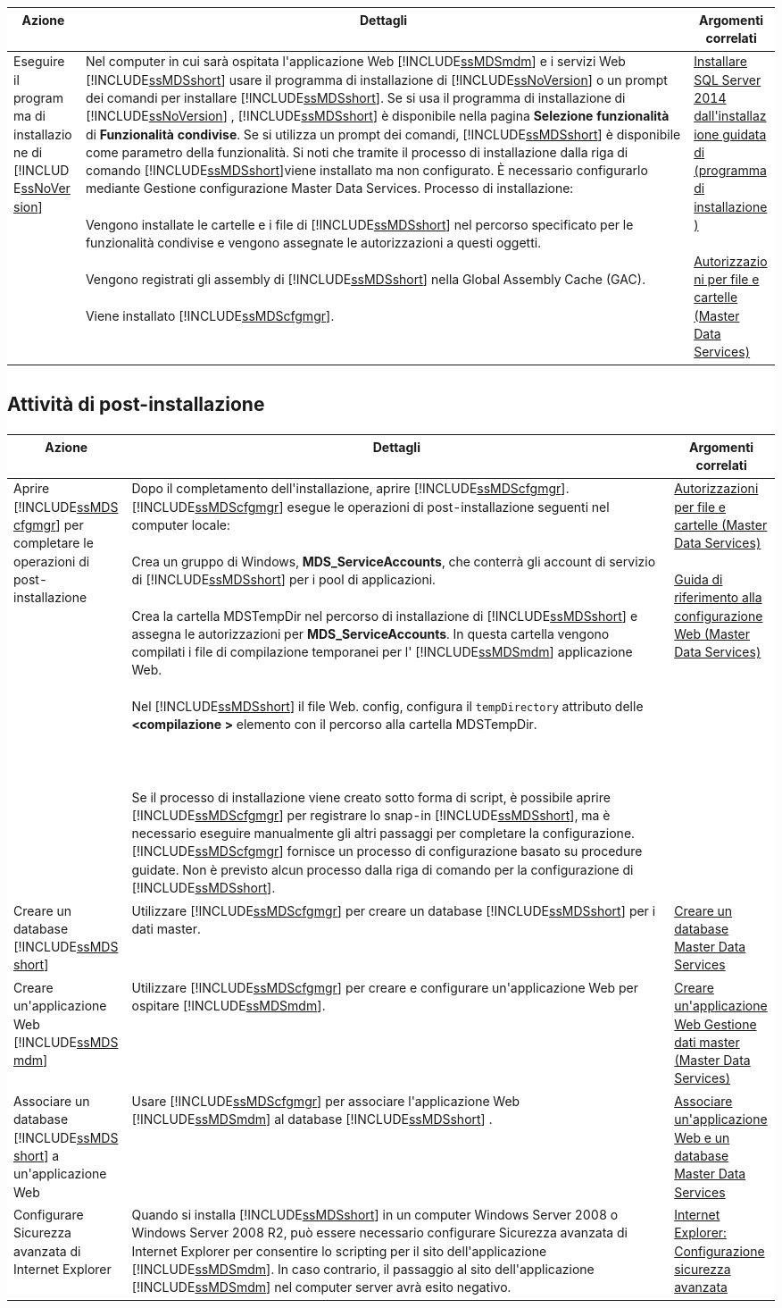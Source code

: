 |Azione|Dettagli|Argomenti correlati|  
|------------|-------------|--------------------|  
|Eseguire il programma di installazione di [!INCLUDE[ssNoVersion](../../includes/ssnoversion-md.md)]|Nel computer in cui sarà ospitata l'applicazione Web [!INCLUDE[ssMDSmdm](../../includes/ssmdsmdm-md.md)] e i servizi Web [!INCLUDE[ssMDSshort](../../includes/ssmdsshort-md.md)] usare il programma di installazione di [!INCLUDE[ssNoVersion](../../includes/ssnoversion-md.md)] o un prompt dei comandi per installare [!INCLUDE[ssMDSshort](../../includes/ssmdsshort-md.md)]. Se si usa il programma di installazione di [!INCLUDE[ssNoVersion](../../includes/ssnoversion-md.md)] , [!INCLUDE[ssMDSshort](../../includes/ssmdsshort-md.md)] è disponibile nella pagina **Selezione funzionalità** di **Funzionalità condivise**. Se si utilizza un prompt dei comandi, [!INCLUDE[ssMDSshort](../../includes/ssmdsshort-md.md)] è disponibile come parametro della funzionalità. Si noti che tramite il processo di installazione dalla riga di comando [!INCLUDE[ssMDSshort](../../includes/ssmdsshort-md.md)]viene installato ma non configurato. È necessario configurarlo mediante Gestione configurazione Master Data Services. Processo di installazione:<br /><br /> Vengono installate le cartelle e i file di [!INCLUDE[ssMDSshort](../../includes/ssmdsshort-md.md)] nel percorso specificato per le funzionalità condivise e vengono assegnate le autorizzazioni a questi oggetti.<br /><br /> Vengono registrati gli assembly di [!INCLUDE[ssMDSshort](../../includes/ssmdsshort-md.md)] nella Global Assembly Cache (GAC).<br /><br /> Viene installato [!INCLUDE[ssMDScfgmgr](../../includes/ssmdscfgmgr-md.md)].|[Installare SQL Server 2014 dall'installazione guidata di &#40;programma di installazione&#41;](../../database-engine/install-windows/install-sql-server-from-the-installation-wizard-setup.md)<br /><br /> [Autorizzazioni per file e cartelle &#40;Master Data Services&#41;](../folder-and-file-permissions-master-data-services.md)|  
  
##  <a name="postinstall"></a> Attività di post-installazione  
  
|Azione|Dettagli|Argomenti correlati|  
|------------|-------------|--------------------|  
|Aprire [!INCLUDE[ssMDScfgmgr](../../includes/ssmdscfgmgr-md.md)] per completare le operazioni di post-installazione|Dopo il completamento dell'installazione, aprire [!INCLUDE[ssMDScfgmgr](../../includes/ssmdscfgmgr-md.md)]. [!INCLUDE[ssMDScfgmgr](../../includes/ssmdscfgmgr-md.md)] esegue le operazioni di post-installazione seguenti nel computer locale:<br /><br /> Crea un gruppo di Windows, **MDS_ServiceAccounts**, che conterrà gli account di servizio di [!INCLUDE[ssMDSshort](../../includes/ssmdsshort-md.md)] per i pool di applicazioni.<br /><br /> Crea la cartella MDSTempDir nel percorso di installazione di [!INCLUDE[ssMDSshort](../../includes/ssmdsshort-md.md)] e assegna le autorizzazioni per **MDS_ServiceAccounts**. In questa cartella vengono compilati i file di compilazione temporanei per l' [!INCLUDE[ssMDSmdm](../../includes/ssmdsmdm-md.md)] applicazione Web.<br /><br /> Nel [!INCLUDE[ssMDSshort](../../includes/ssmdsshort-md.md)] il file Web. config, configura il `tempDirectory` attributo delle  **\<compilazione >** elemento con il percorso alla cartella MDSTempDir.<br /><br /> <br /><br /> Se il processo di installazione viene creato sotto forma di script, è possibile aprire [!INCLUDE[ssMDScfgmgr](../../includes/ssmdscfgmgr-md.md)] per registrare lo snap-in [!INCLUDE[ssMDSshort](../../includes/ssmdsshort-md.md)], ma è necessario eseguire manualmente gli altri passaggi per completare la configurazione. [!INCLUDE[ssMDScfgmgr](../../includes/ssmdscfgmgr-md.md)] fornisce un processo di configurazione basato su procedure guidate. Non è previsto alcun processo dalla riga di comando per la configurazione di [!INCLUDE[ssMDSshort](../../includes/ssmdsshort-md.md)].|[Autorizzazioni per file e cartelle &#40;Master Data Services&#41;](../folder-and-file-permissions-master-data-services.md)<br /><br /> [Guida di riferimento alla configurazione Web &#40;Master Data Services&#41;](../web-configuration-reference-master-data-services.md)|  
|Creare un database [!INCLUDE[ssMDSshort](../../includes/ssmdsshort-md.md)]|Utilizzare [!INCLUDE[ssMDScfgmgr](../../includes/ssmdscfgmgr-md.md)] per creare un database [!INCLUDE[ssMDSshort](../../includes/ssmdsshort-md.md)] per i dati master.|[Creare un database Master Data Services](create-a-master-data-services-database.md)|  
|Creare un'applicazione Web [!INCLUDE[ssMDSmdm](../../includes/ssmdsmdm-md.md)]|Utilizzare [!INCLUDE[ssMDScfgmgr](../../includes/ssmdscfgmgr-md.md)] per creare e configurare un'applicazione Web per ospitare [!INCLUDE[ssMDSmdm](../../includes/ssmdsmdm-md.md)].|[Creare un'applicazione Web Gestione dati master &#40;Master Data Services&#41;](create-a-master-data-manager-web-application-master-data-services.md)|  
|Associare un database [!INCLUDE[ssMDSshort](../../includes/ssmdsshort-md.md)] a un'applicazione Web|Usare [!INCLUDE[ssMDScfgmgr](../../includes/ssmdscfgmgr-md.md)] per associare l'applicazione Web [!INCLUDE[ssMDSmdm](../../includes/ssmdsmdm-md.md)] al database [!INCLUDE[ssMDSshort](../../includes/ssmdsshort-md.md)] .|[Associare un'applicazione Web e un database Master Data Services](associate-a-master-data-services-database-and-web-application.md)|  
|Configurare Sicurezza avanzata di Internet Explorer|Quando si installa [!INCLUDE[ssMDSshort](../../includes/ssmdsshort-md.md)] in un computer Windows Server 2008 o Windows Server 2008 R2, può essere necessario configurare Sicurezza avanzata di Internet Explorer per consentire lo scripting per il sito dell'applicazione [!INCLUDE[ssMDSmdm](../../includes/ssmdsmdm-md.md)]. In caso contrario, il passaggio al sito dell'applicazione [!INCLUDE[ssMDSmdm](../../includes/ssmdsmdm-md.md)] nel computer server avrà esito negativo.|[Internet Explorer: Configurazione sicurezza avanzata](https://go.microsoft.com/fwlink/p/?LinkId=223869)|  